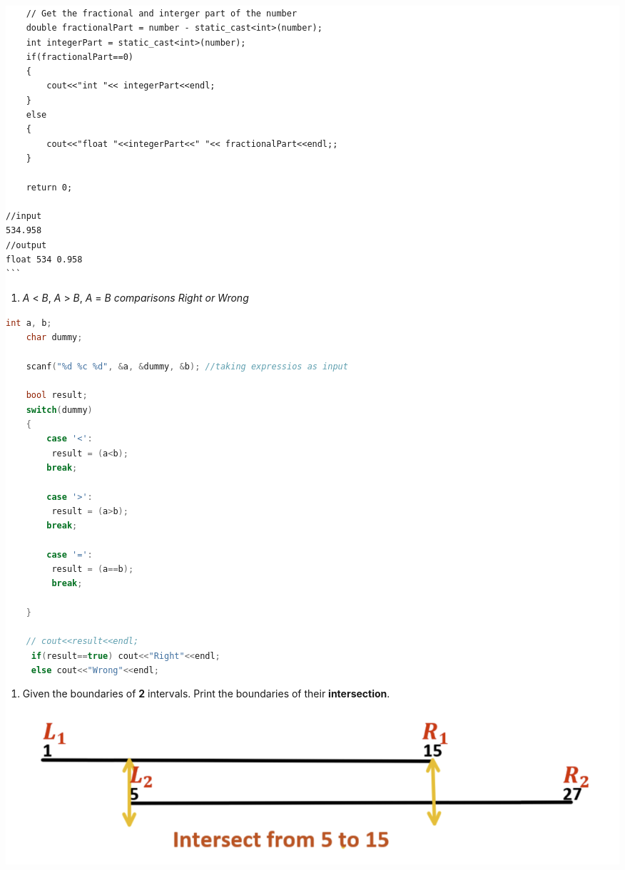         // Get the fractional and interger part of the number
        double fractionalPart = number - static_cast<int>(number);
        int integerPart = static_cast<int>(number);
        if(fractionalPart==0)
        {
            cout<<"int "<< integerPart<<endl;
        }
        else
        {
            cout<<"float "<<integerPart<<" "<< fractionalPart<<endl;;
        }
     
        return 0;
    
    //input
    534.958
    //output
    float 534 0.958
    ```
    
1. *A* < *B*, *A* > *B*, *A* = *B comparisons Right or Wrong* 

```cpp
int a, b;
    char dummy;
 
    scanf("%d %c %d", &a, &dummy, &b); //taking expressios as input
    
    bool result;
    switch(dummy)
    {   
        case '<':
         result = (a<b);
        break;
        
        case '>':
         result = (a>b);
        break;
        
        case '=':
         result = (a==b);
         break;
        
    }
    
    // cout<<result<<endl;
     if(result==true) cout<<"Right"<<endl;
     else cout<<"Wrong"<<endl;
```

1. Given the boundaries of **2** intervals. Print the boundaries of their **intersection**.
    
    ![Screenshot 2023-07-17 at 10.28.37 AM.png](C++%20cheetsheet%20and%20snippets%20f60519c49fd14ea1ad0494cd5122d83e/Screenshot_2023-07-17_at_10.28.37_AM.png)
    